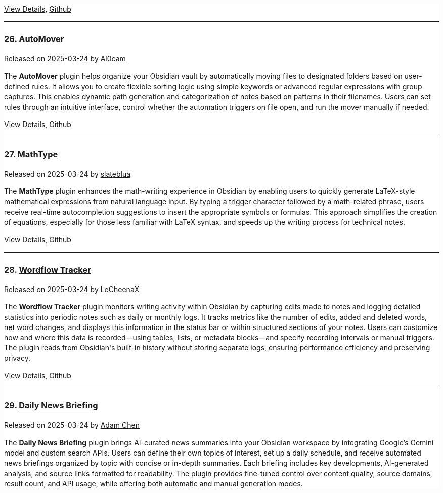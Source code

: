 [View Details](/plugins/canvas-format-brush), [Github](https://github.com/wenlzhang/obsidian-canvas-format-brush)

---

### 26. [AutoMover](/plugins/auto-mover)

Released on 2025-03-24 by [Al0cam](https://github.com/al0cam)

The **AutoMover** plugin helps organize your Obsidian vault by automatically moving files to designated folders based on user-defined rules. It allows you to create flexible sorting logic using simple keywords or advanced regular expressions with group captures. This enables dynamic path generation and categorization of notes based on patterns in their filenames. Users can set rules through an intuitive interface, control whether the automation triggers on file open, and run the mover manually if needed.

[View Details](/plugins/auto-mover), [Github](https://github.com/al0cam/AutoMover)

---

### 27. [MathType](/plugins/mathtype)

Released on 2025-03-24 by [slateblua](https://github.com/slateblua)

The **MathType** plugin enhances the math-writing experience in Obsidian by enabling users to quickly generate LaTeX-style mathematical expressions from natural language input. By typing a trigger character followed by a math-related phrase, users receive real-time autocompletion suggestions to insert the appropriate symbols or formulas. This approach simplifies the creation of equations, especially for those less familiar with LaTeX syntax, and speeds up the writing process for technical notes.

[View Details](/plugins/mathtype), [Github](https://github.com/slateblua/mathtype)

---

### 28. [Wordflow Tracker](/plugins/wordflow-tracker)

Released on 2025-03-24 by [LeCheenaX](https://github.com/LeCheenaX)

The **Wordflow Tracker** plugin monitors writing activity within Obsidian by capturing edits made to notes and logging detailed statistics into periodic notes such as daily or monthly logs. It tracks metrics like the number of edits, added and deleted words, net word changes, and displays this information in the status bar or within structured sections of your notes. Users can customize how and where this data is recorded—using tables, lists, or metadata blocks—and specify recording intervals or manual triggers. The plugin reads from Obsidian's built-in history without storing separate logs, ensuring performance efficiency and preserving privacy.

[View Details](/plugins/wordflow-tracker), [Github](https://github.com/LeCheenaX/WordFlow-Tracker)

---

### 29. [Daily News Briefing](/plugins/daily-news-briefing)

Released on 2025-03-24 by [Adam Chen](https://github.com/Ghost04718)

The **Daily News Briefing** plugin brings AI-curated news summaries into your Obsidian workspace by integrating Google’s Gemini model and custom search APIs. Users can define their own topics of interest, set up a daily schedule, and receive automated news briefings organized by topic with concise or in-depth summaries. Each briefing includes key developments, AI-generated analysis, and source links formatted for readability. The plugin provides fine-tuned control over content quality, source domains, result count, and API usage, while offering both automatic and manual generation modes.
